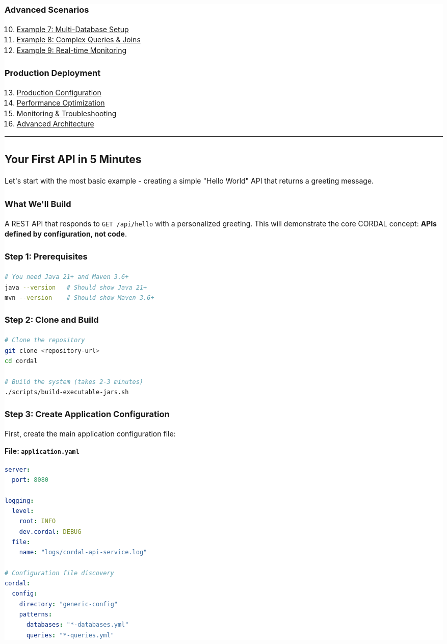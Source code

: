 ### **Advanced Scenarios**
10. [Example 7: Multi-Database Setup](#example-7-multi-database-setup)
11. [Example 8: Complex Queries & Joins](#example-8-complex-queries--joins)
12. [Example 9: Real-time Monitoring](#example-9-real-time-monitoring)

### **Production Deployment**
13. [Production Configuration](#production-configuration)
14. [Performance Optimization](#performance-optimization)
15. [Monitoring & Troubleshooting](#monitoring--troubleshooting)
16. [Advanced Architecture](#advanced-architecture)

---

## Your First API in 5 Minutes

Let's start with the most basic example - creating a simple "Hello World" API that returns a greeting message.

### What We'll Build

A REST API that responds to `GET /api/hello` with a personalized greeting. This will demonstrate the core CORDAL concept: **APIs defined by configuration, not code**.

### Step 1: Prerequisites

```bash
# You need Java 21+ and Maven 3.6+
java --version   # Should show Java 21+
mvn --version    # Should show Maven 3.6+
```

### Step 2: Clone and Build

```bash
# Clone the repository
git clone <repository-url>
cd cordal

# Build the system (takes 2-3 minutes)
./scripts/build-executable-jars.sh
```

### Step 3: Create Application Configuration

First, create the main application configuration file:

**File: `application.yaml`**
```yaml
server:
  port: 8080

logging:
  level:
    root: INFO
    dev.cordal: DEBUG
  file:
    name: "logs/cordal-api-service.log"

# Configuration file discovery
cordal:
  config:
    directory: "generic-config"
    patterns:
      databases: "*-databases.yml"
      queries: "*-queries.yml"
```